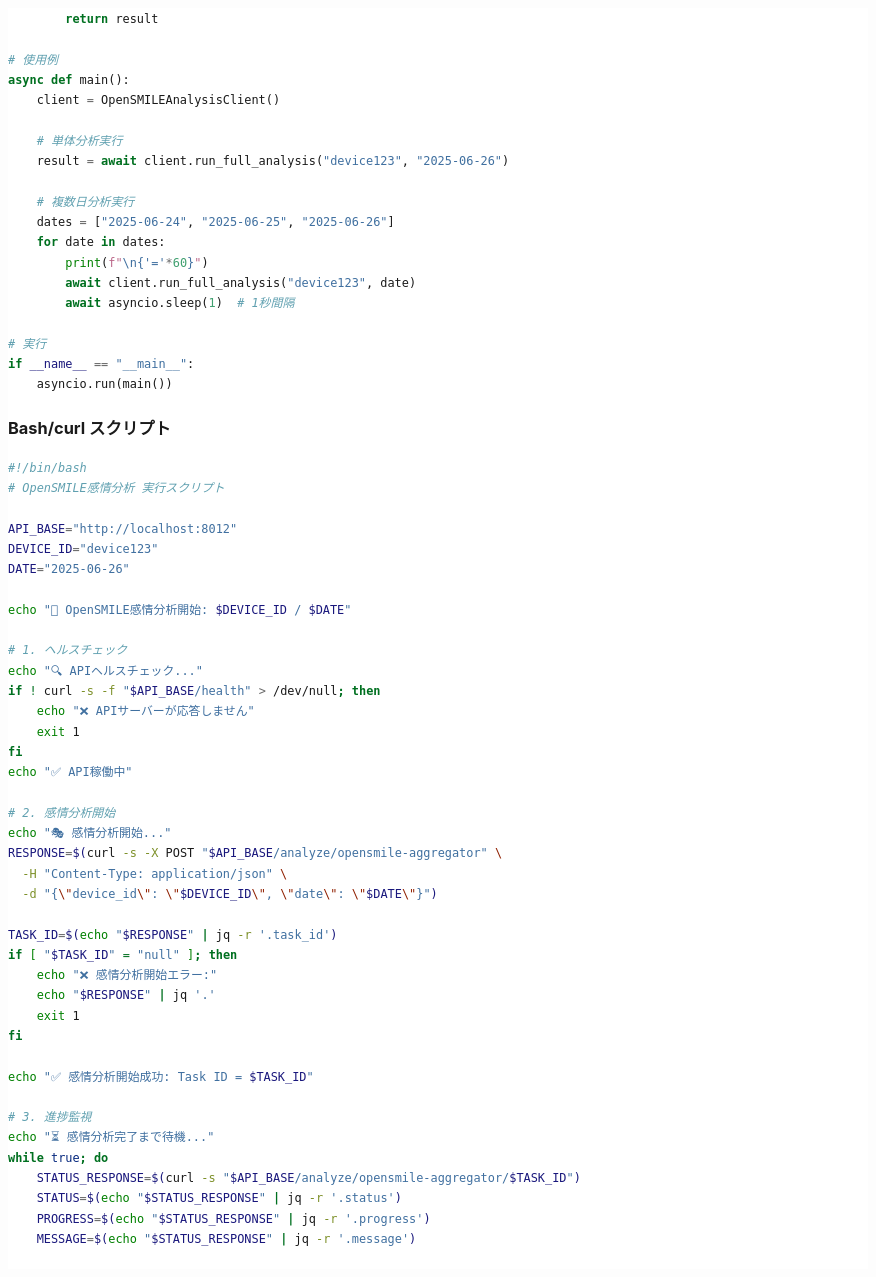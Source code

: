 ```python
        return result

# 使用例
async def main():
    client = OpenSMILEAnalysisClient()
    
    # 単体分析実行
    result = await client.run_full_analysis("device123", "2025-06-26")
    
    # 複数日分析実行
    dates = ["2025-06-24", "2025-06-25", "2025-06-26"]
    for date in dates:
        print(f"\n{'='*60}")
        await client.run_full_analysis("device123", date)
        await asyncio.sleep(1)  # 1秒間隔

# 実行
if __name__ == "__main__":
    asyncio.run(main())
```

### Bash/curl スクリプト
```bash
#!/bin/bash
# OpenSMILE感情分析 実行スクリプト

API_BASE="http://localhost:8012"
DEVICE_ID="device123"
DATE="2025-06-26"

echo "🚀 OpenSMILE感情分析開始: $DEVICE_ID / $DATE"

# 1. ヘルスチェック
echo "🔍 APIヘルスチェック..."
if ! curl -s -f "$API_BASE/health" > /dev/null; then
    echo "❌ APIサーバーが応答しません"
    exit 1
fi
echo "✅ API稼働中"

# 2. 感情分析開始
echo "🎭 感情分析開始..."
RESPONSE=$(curl -s -X POST "$API_BASE/analyze/opensmile-aggregator" \
  -H "Content-Type: application/json" \
  -d "{\"device_id\": \"$DEVICE_ID\", \"date\": \"$DATE\"}")

TASK_ID=$(echo "$RESPONSE" | jq -r '.task_id')
if [ "$TASK_ID" = "null" ]; then
    echo "❌ 感情分析開始エラー:"
    echo "$RESPONSE" | jq '.'
    exit 1
fi

echo "✅ 感情分析開始成功: Task ID = $TASK_ID"

# 3. 進捗監視
echo "⏳ 感情分析完了まで待機..."
while true; do
    STATUS_RESPONSE=$(curl -s "$API_BASE/analyze/opensmile-aggregator/$TASK_ID")
    STATUS=$(echo "$STATUS_RESPONSE" | jq -r '.status')
    PROGRESS=$(echo "$STATUS_RESPONSE" | jq -r '.progress')
    MESSAGE=$(echo "$STATUS_RESPONSE" | jq -r '.message')
    
```